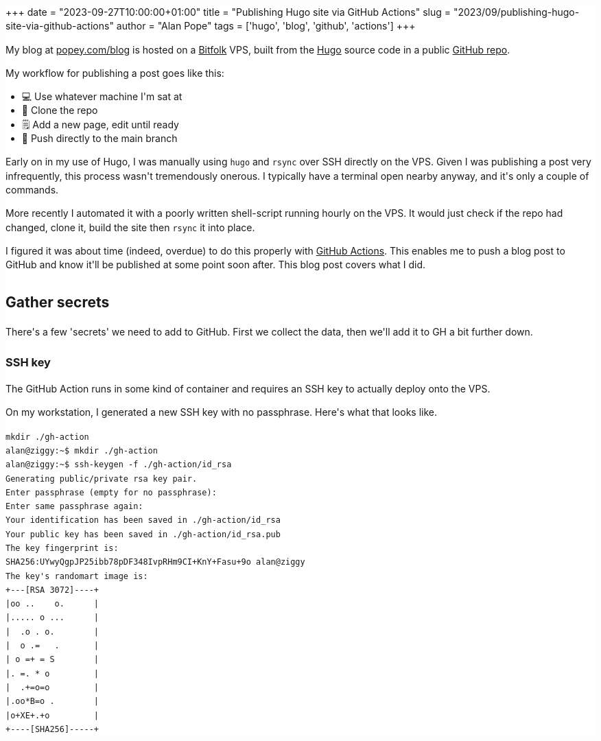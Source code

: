 +++
date = "2023-09-27T10:00:00+01:00"
title = "Publishing Hugo site via GitHub Actions"
slug = "2023/09/publishing-hugo-site-via-github-actions"
author = "Alan Pope"
tags = ['hugo', 'blog', 'github', 'actions']
+++

My blog at [popey.com/blog](https://popey.com/blog/) is hosted on a [Bitfolk](https://bitfolk.com/) VPS, built from the [Hugo](https://gohugo.io/) source code in a public [GitHub repo](https://github.com/popey/popey.com-blog).

My workflow for publishing a post goes like this:

* 💻 Use whatever machine I'm sat at
* 🔽 Clone the repo
* 🗒 Add a new page, edit until ready
* 🤠 Push directly to the main branch 

Early on in my use of Hugo, I was manually using `hugo` and `rsync` over SSH directly on the VPS. Given I was publishing a post very infrequently, this process wasn't tremendously onerous. I typically have a terminal open nearby anyway, and it's only a couple of commands.

More recently I automated it with a poorly written shell-script running hourly on the VPS. It would just check if the repo had changed, clone it, build the site then `rsync` it into place. 

I figured it was about time (indeed, overdue) to do this properly with [GitHub Actions](https://github.com/features/actions). This enables me to push a blog post to GitHub and know it'll be published at some point soon after. This blog post covers what I did. 

## Gather secrets

There's a few 'secrets' we need to add to GitHub. First we collect the data, then we'll add it to GH a bit further down.

### SSH key

The GitHub Action runs in some kind of container and requires an SSH key to actually deploy onto the VPS. 

On my workstation, I generated a new SSH key with no passphrase. Here's what that looks like.

```text
mkdir ./gh-action
alan@ziggy:~$ mkdir ./gh-action
alan@ziggy:~$ ssh-keygen -f ./gh-action/id_rsa
Generating public/private rsa key pair.
Enter passphrase (empty for no passphrase): 
Enter same passphrase again: 
Your identification has been saved in ./gh-action/id_rsa
Your public key has been saved in ./gh-action/id_rsa.pub
The key fingerprint is:
SHA256:UYwyQgpJP25ibb78pDF348IvpRHm9CI+KnY+Fasu+9o alan@ziggy
The key's randomart image is:
+---[RSA 3072]----+
|oo ..    o.      |
|..... o ...      |
|  .o . o.        |
|  o .=   .       |
| o =+ = S        |
|. =. * o         |
|  .+=o=o         |
|.oo*B=o .        |
|o+XE+.+o         |
+----[SHA256]-----+
```
